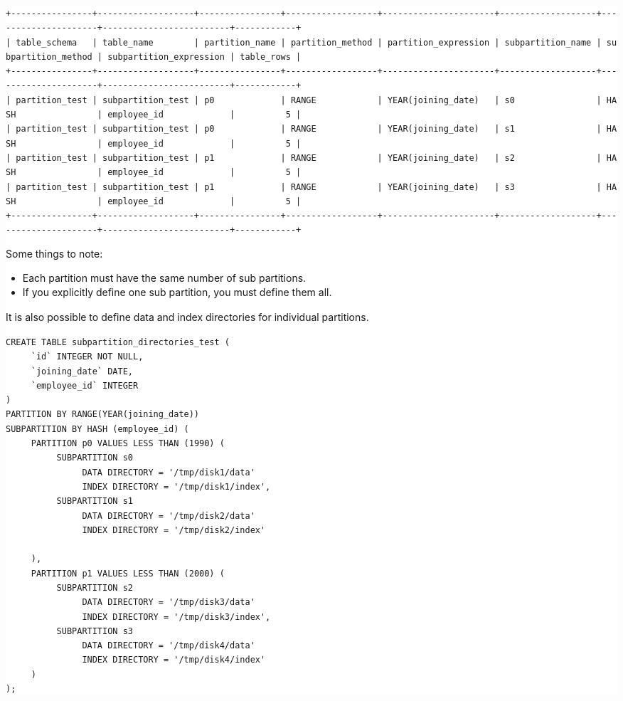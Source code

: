 
```
+----------------+-------------------+----------------+------------------+----------------------+-------------------+---------------------+-------------------------+------------+
| table_schema   | table_name        | partition_name | partition_method | partition_expression | subpartition_name | subpartition_method | subpartition_expression | table_rows |
+----------------+-------------------+----------------+------------------+----------------------+-------------------+---------------------+-------------------------+------------+
| partition_test | subpartition_test | p0             | RANGE            | YEAR(joining_date)   | s0                | HASH                | employee_id             |          5 |
| partition_test | subpartition_test | p0             | RANGE            | YEAR(joining_date)   | s1                | HASH                | employee_id             |          5 |
| partition_test | subpartition_test | p1             | RANGE            | YEAR(joining_date)   | s2                | HASH                | employee_id             |          5 |
| partition_test | subpartition_test | p1             | RANGE            | YEAR(joining_date)   | s3                | HASH                | employee_id             |          5 |
+----------------+-------------------+----------------+------------------+----------------------+-------------------+---------------------+-------------------------+------------+
```

Some things to note:

- Each partition must have the same number of sub partitions.
- If you explicitly define one sub partition, you must define them all.

It is also possible to define data and index directories for individual partitions.

```
CREATE TABLE subpartition_directories_test (
     `id` INTEGER NOT NULL,
     `joining_date` DATE,
     `employee_id` INTEGER
)
PARTITION BY RANGE(YEAR(joining_date))
SUBPARTITION BY HASH (employee_id) (
     PARTITION p0 VALUES LESS THAN (1990) (
          SUBPARTITION s0
               DATA DIRECTORY = '/tmp/disk1/data'
               INDEX DIRECTORY = '/tmp/disk1/index',
          SUBPARTITION s1
               DATA DIRECTORY = '/tmp/disk2/data'
               INDEX DIRECTORY = '/tmp/disk2/index'

     ),
     PARTITION p1 VALUES LESS THAN (2000) (
          SUBPARTITION s2
               DATA DIRECTORY = '/tmp/disk3/data'
               INDEX DIRECTORY = '/tmp/disk3/index',
          SUBPARTITION s3
               DATA DIRECTORY = '/tmp/disk4/data'
               INDEX DIRECTORY = '/tmp/disk4/index'
     )
);
```
